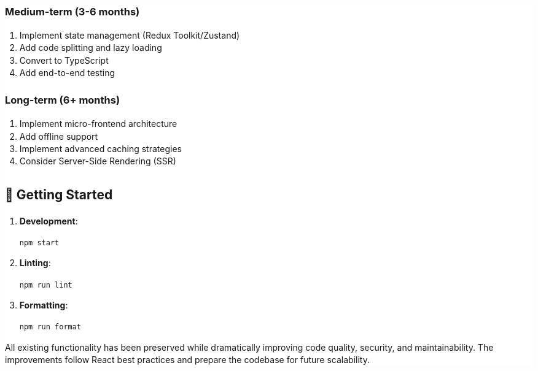 ### **Medium-term** (3-6 months)
1. Implement state management (Redux Toolkit/Zustand)
2. Add code splitting and lazy loading
3. Convert to TypeScript
4. Add end-to-end testing

### **Long-term** (6+ months)
1. Implement micro-frontend architecture
2. Add offline support
3. Implement advanced caching strategies
4. Consider Server-Side Rendering (SSR)

## 🚀 **Getting Started**

1. **Development**:
   ```bash
   npm start
   ```

2. **Linting**:
   ```bash
   npm run lint
   ```

3. **Formatting**:
   ```bash
   npm run format
   ```

All existing functionality has been preserved while dramatically improving code quality, security, and maintainability. The improvements follow React best practices and prepare the codebase for future scalability.